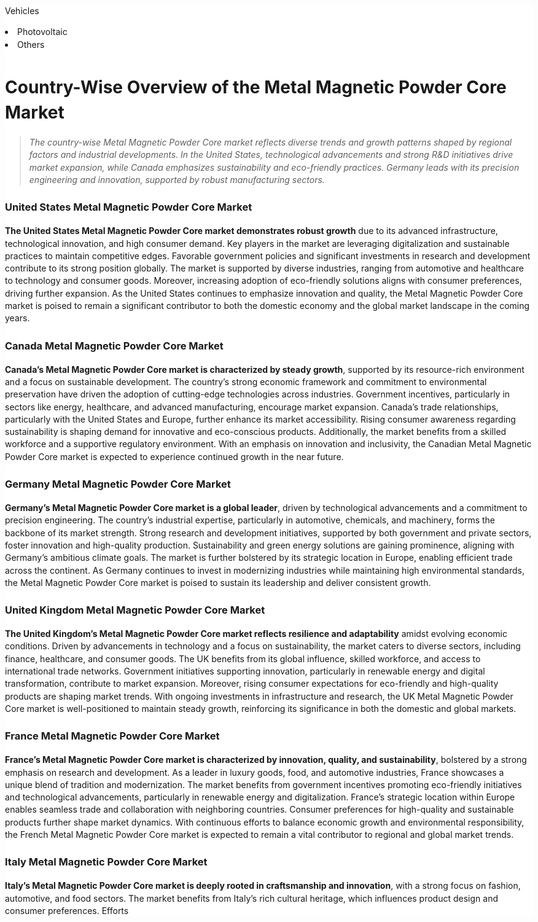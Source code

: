 Vehicles</li><li>Photovoltaic</li><li>Others</li></ul><h1><span class="">Country-Wise Overview of the Metal Magnetic Powder Core Market<br /></span></h1><blockquote><p><em><span class="">The country-wise Metal Magnetic Powder Core market reflects diverse trends and growth patterns shaped by regional factors and industrial developments. In the United States, technological advancements and strong R&amp;D initiatives drive market expansion, while Canada emphasizes sustainability and eco-friendly practices. Germany leads with its precision engineering and innovation, supported by robust manufacturing sectors.</span></em></p></blockquote><h3><strong>United States Metal Magnetic Powder Core Market</strong></h3><p><strong>The United States Metal Magnetic Powder Core market demonstrates robust growth</strong> due to its advanced infrastructure, technological innovation, and high consumer demand. Key players in the market are leveraging digitalization and sustainable practices to maintain competitive edges. Favorable government policies and significant investments in research and development contribute to its strong position globally. The market is supported by diverse industries, ranging from automotive and healthcare to technology and consumer goods. Moreover, increasing adoption of eco-friendly solutions aligns with consumer preferences, driving further expansion. As the United States continues to emphasize innovation and quality, the Metal Magnetic Powder Core market is poised to remain a significant contributor to both the domestic economy and the global market landscape in the coming years.</p><h3><strong>Canada Metal Magnetic Powder Core Market</strong></h3><p><strong>Canada&rsquo;s Metal Magnetic Powder Core market is characterized by steady growth</strong>, supported by its resource-rich environment and a focus on sustainable development. The country&rsquo;s strong economic framework and commitment to environmental preservation have driven the adoption of cutting-edge technologies across industries. Government incentives, particularly in sectors like energy, healthcare, and advanced manufacturing, encourage market expansion. Canada&rsquo;s trade relationships, particularly with the United States and Europe, further enhance its market accessibility. Rising consumer awareness regarding sustainability is shaping demand for innovative and eco-conscious products. Additionally, the market benefits from a skilled workforce and a supportive regulatory environment. With an emphasis on innovation and inclusivity, the Canadian Metal Magnetic Powder Core market is expected to experience continued growth in the near future.</p><h3><strong>Germany Metal Magnetic Powder Core Market</strong></h3><p><strong>Germany&rsquo;s Metal Magnetic Powder Core market is a global leader</strong>, driven by technological advancements and a commitment to precision engineering. The country&rsquo;s industrial expertise, particularly in automotive, chemicals, and machinery, forms the backbone of its market strength. Strong research and development initiatives, supported by both government and private sectors, foster innovation and high-quality production. Sustainability and green energy solutions are gaining prominence, aligning with Germany&rsquo;s ambitious climate goals. The market is further bolstered by its strategic location in Europe, enabling efficient trade across the continent. As Germany continues to invest in modernizing industries while maintaining high environmental standards, the Metal Magnetic Powder Core market is poised to sustain its leadership and deliver consistent growth.</p><h3><strong>United Kingdom Metal Magnetic Powder Core Market</strong></h3><p><strong>The United Kingdom&rsquo;s Metal Magnetic Powder Core market reflects resilience and adaptability</strong> amidst evolving economic conditions. Driven by advancements in technology and a focus on sustainability, the market caters to diverse sectors, including finance, healthcare, and consumer goods. The UK benefits from its global influence, skilled workforce, and access to international trade networks. Government initiatives supporting innovation, particularly in renewable energy and digital transformation, contribute to market expansion. Moreover, rising consumer expectations for eco-friendly and high-quality products are shaping market trends. With ongoing investments in infrastructure and research, the UK Metal Magnetic Powder Core market is well-positioned to maintain steady growth, reinforcing its significance in both the domestic and global markets.</p><h3><strong>France Metal Magnetic Powder Core Market</strong></h3><p><strong>France&rsquo;s Metal Magnetic Powder Core market is characterized by innovation, quality, and sustainability</strong>, bolstered by a strong emphasis on research and development. As a leader in luxury goods, food, and automotive industries, France showcases a unique blend of tradition and modernization. The market benefits from government incentives promoting eco-friendly initiatives and technological advancements, particularly in renewable energy and digitalization. France&rsquo;s strategic location within Europe enables seamless trade and collaboration with neighboring countries. Consumer preferences for high-quality and sustainable products further shape market dynamics. With continuous efforts to balance economic growth and environmental responsibility, the French Metal Magnetic Powder Core market is expected to remain a vital contributor to regional and global market trends.</p><h3><strong>Italy Metal Magnetic Powder Core Market</strong></h3><p><strong>Italy&rsquo;s Metal Magnetic Powder Core market is deeply rooted in craftsmanship and innovation</strong>, with a strong focus on fashion, automotive, and food sectors. The market benefits from Italy&rsquo;s rich cultural heritage, which influences product design and consumer preferences. Efforts